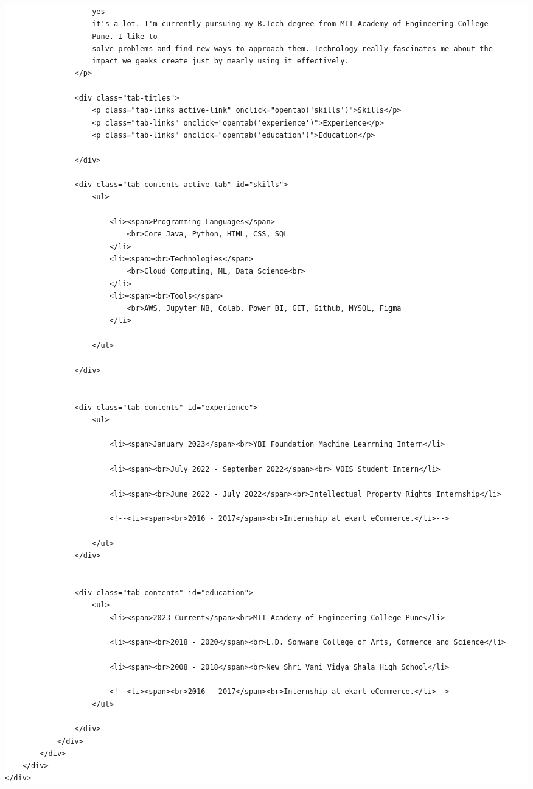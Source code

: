                         yes
                        it's a lot. I'm currently pursuing my B.Tech degree from MIT Academy of Engineering College
                        Pune. I like to
                        solve problems and find new ways to approach them. Technology really fascinates me about the
                        impact we geeks create just by mearly using it effectively.
                    </p>

                    <div class="tab-titles">
                        <p class="tab-links active-link" onclick="opentab('skills')">Skills</p>
                        <p class="tab-links" onclick="opentab('experience')">Experience</p>
                        <p class="tab-links" onclick="opentab('education')">Education</p>

                    </div>

                    <div class="tab-contents active-tab" id="skills">
                        <ul>

                            <li><span>Programming Languages</span>
                                <br>Core Java, Python, HTML, CSS, SQL
                            </li>
                            <li><span><br>Technologies</span>
                                <br>Cloud Computing, ML, Data Science<br>
                            </li>
                            <li><span><br>Tools</span>
                                <br>AWS, Jupyter NB, Colab, Power BI, GIT, Github, MYSQL, Figma
                            </li>

                        </ul>

                    </div>


                    <div class="tab-contents" id="experience">
                        <ul>

                            <li><span>January 2023</span><br>YBI Foundation Machine Learrning Intern</li>

                            <li><span><br>July 2022 - September 2022</span><br>_VOIS Student Intern</li>

                            <li><span><br>June 2022 - July 2022</span><br>Intellectual Property Rights Internship</li>

                            <!--<li><span><br>2016 - 2017</span><br>Internship at ekart eCommerce.</li>-->

                        </ul>
                    </div>


                    <div class="tab-contents" id="education">
                        <ul>
                            <li><span>2023 Current</span><br>MIT Academy of Engineering College Pune</li>

                            <li><span><br>2018 - 2020</span><br>L.D. Sonwane College of Arts, Commerce and Science</li>

                            <li><span><br>2008 - 2018</span><br>New Shri Vani Vidya Shala High School</li>

                            <!--<li><span><br>2016 - 2017</span><br>Internship at ekart eCommerce.</li>-->
                        </ul>

                    </div>
                </div>
            </div>
        </div>
    </div>

